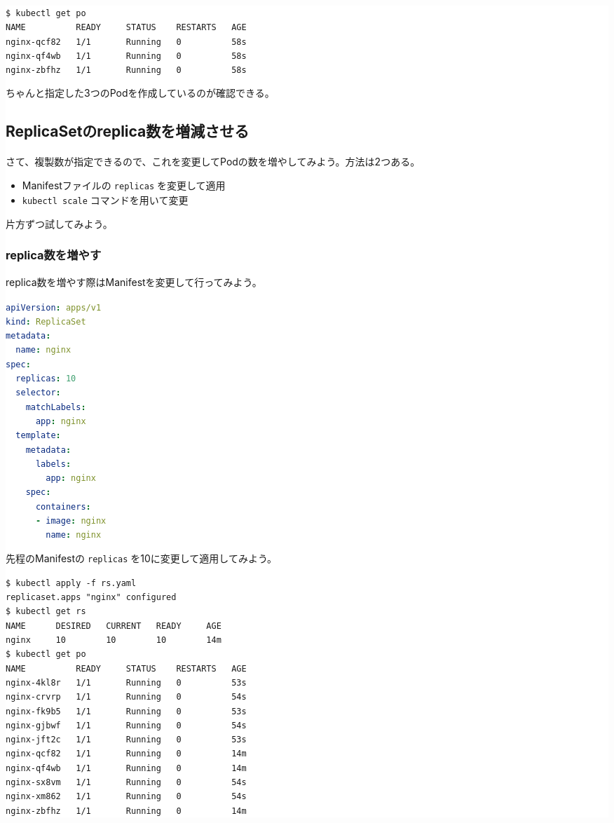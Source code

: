 ```plain
$ kubectl get po
NAME          READY     STATUS    RESTARTS   AGE
nginx-qcf82   1/1       Running   0          58s
nginx-qf4wb   1/1       Running   0          58s
nginx-zbfhz   1/1       Running   0          58s
```

ちゃんと指定した3つのPodを作成しているのが確認できる。


## ReplicaSetのreplica数を増減させる

さて、複製数が指定できるので、これを変更してPodの数を増やしてみよう。方法は2つある。

- Manifestファイルの `replicas` を変更して適用
- `kubectl scale` コマンドを用いて変更

片方ずつ試してみよう。

### replica数を増やす

replica数を増やす際はManifestを変更して行ってみよう。

```yaml
apiVersion: apps/v1
kind: ReplicaSet
metadata:
  name: nginx
spec:
  replicas: 10
  selector:
    matchLabels:
      app: nginx
  template:
    metadata:
      labels:
        app: nginx
    spec:
      containers:
      - image: nginx
        name: nginx
```

先程のManifestの `replicas` を10に変更して適用してみよう。

```plain
$ kubectl apply -f rs.yaml
replicaset.apps "nginx" configured
$ kubectl get rs
NAME      DESIRED   CURRENT   READY     AGE
nginx     10        10        10        14m
$ kubectl get po
NAME          READY     STATUS    RESTARTS   AGE
nginx-4kl8r   1/1       Running   0          53s
nginx-crvrp   1/1       Running   0          54s
nginx-fk9b5   1/1       Running   0          53s
nginx-gjbwf   1/1       Running   0          54s
nginx-jft2c   1/1       Running   0          53s
nginx-qcf82   1/1       Running   0          14m
nginx-qf4wb   1/1       Running   0          14m
nginx-sx8vm   1/1       Running   0          54s
nginx-xm862   1/1       Running   0          54s
nginx-zbfhz   1/1       Running   0          14m
```
